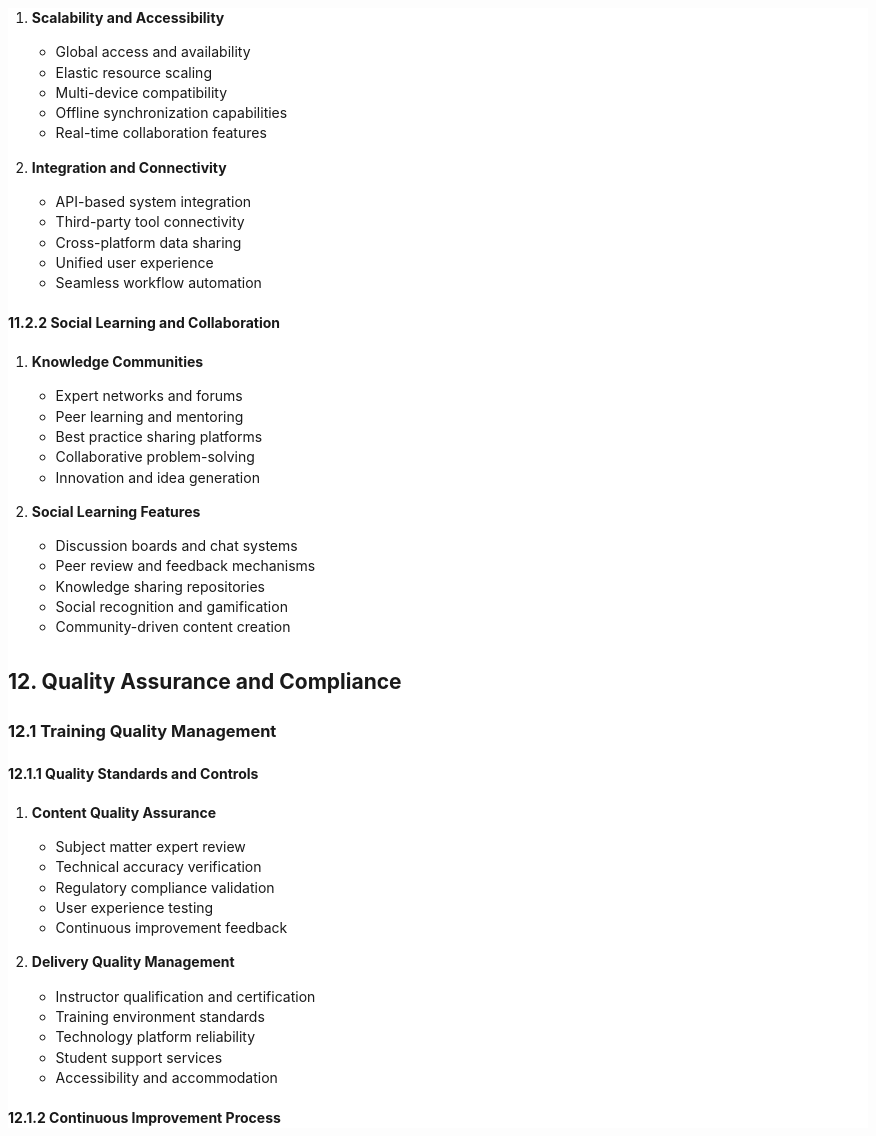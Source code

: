 1. **Scalability and Accessibility**

   - Global access and availability
   - Elastic resource scaling
   - Multi-device compatibility
   - Offline synchronization capabilities
   - Real-time collaboration features

2. **Integration and Connectivity**
   - API-based system integration
   - Third-party tool connectivity
   - Cross-platform data sharing
   - Unified user experience
   - Seamless workflow automation

#### 11.2.2 Social Learning and Collaboration

1. **Knowledge Communities**

   - Expert networks and forums
   - Peer learning and mentoring
   - Best practice sharing platforms
   - Collaborative problem-solving
   - Innovation and idea generation

2. **Social Learning Features**
   - Discussion boards and chat systems
   - Peer review and feedback mechanisms
   - Knowledge sharing repositories
   - Social recognition and gamification
   - Community-driven content creation

## 12. Quality Assurance and Compliance

### 12.1 Training Quality Management

#### 12.1.1 Quality Standards and Controls

1. **Content Quality Assurance**

   - Subject matter expert review
   - Technical accuracy verification
   - Regulatory compliance validation
   - User experience testing
   - Continuous improvement feedback

2. **Delivery Quality Management**
   - Instructor qualification and certification
   - Training environment standards
   - Technology platform reliability
   - Student support services
   - Accessibility and accommodation

#### 12.1.2 Continuous Improvement Process
